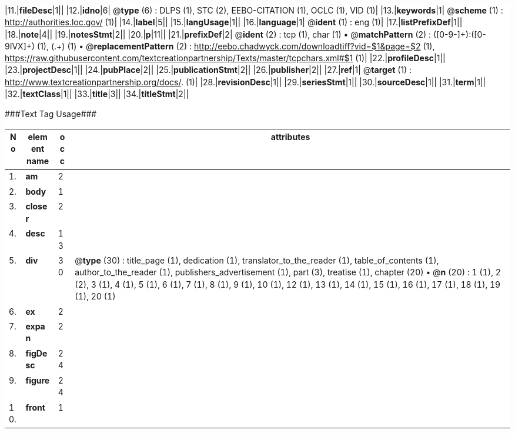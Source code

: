 |11.|__fileDesc__|1||
|12.|__idno__|6| @__type__ (6) : DLPS (1), STC (2), EEBO-CITATION (1), OCLC (1), VID (1)|
|13.|__keywords__|1| @__scheme__ (1) : http://authorities.loc.gov/ (1)|
|14.|__label__|5||
|15.|__langUsage__|1||
|16.|__language__|1| @__ident__ (1) : eng (1)|
|17.|__listPrefixDef__|1||
|18.|__note__|4||
|19.|__notesStmt__|2||
|20.|__p__|11||
|21.|__prefixDef__|2| @__ident__ (2) : tcp (1), char (1)  •  @__matchPattern__ (2) : ([0-9\-]+):([0-9IVX]+) (1), (.+) (1)  •  @__replacementPattern__ (2) : http://eebo.chadwyck.com/downloadtiff?vid=$1&page=$2 (1), https://raw.githubusercontent.com/textcreationpartnership/Texts/master/tcpchars.xml#$1 (1)|
|22.|__profileDesc__|1||
|23.|__projectDesc__|1||
|24.|__pubPlace__|2||
|25.|__publicationStmt__|2||
|26.|__publisher__|2||
|27.|__ref__|1| @__target__ (1) : http://www.textcreationpartnership.org/docs/. (1)|
|28.|__revisionDesc__|1||
|29.|__seriesStmt__|1||
|30.|__sourceDesc__|1||
|31.|__term__|1||
|32.|__textClass__|1||
|33.|__title__|3||
|34.|__titleStmt__|2||


###Text Tag Usage###

|No|element name|occ|attributes|
|---|---|---|---|
|1.|__am__|2||
|2.|__body__|1||
|3.|__closer__|2||
|4.|__desc__|13||
|5.|__div__|30| @__type__ (30) : title_page (1), dedication (1), translator_to_the_reader (1), table_of_contents (1), author_to_the_reader (1), publishers_advertisement (1), part (3), treatise (1), chapter (20)  •  @__n__ (20) : 1 (1), 2 (2), 3 (1), 4 (1), 5 (1), 6 (1), 7 (1), 8 (1), 9 (1), 10 (1), 12 (1), 13 (1), 14 (1), 15 (1), 16 (1), 17 (1), 18 (1), 19 (1), 20 (1)|
|6.|__ex__|2||
|7.|__expan__|2||
|8.|__figDesc__|24||
|9.|__figure__|24||
|10.|__front__|1||
